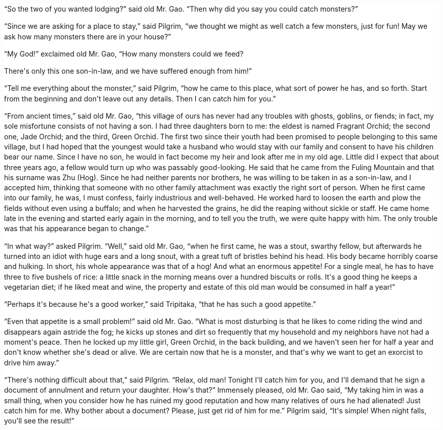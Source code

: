 “So the two of you wanted lodging?” said old Mr. Gao. “Then why did you say
you could catch monsters?”

“Since we are asking for a place to stay,” said Pilgrim, “we thought we might as
well catch a few monsters, just for fun! May we ask how many monsters there are in
your house?”

“My God!” exclaimed old Mr. Gao, “How many monsters could we feed?

There's only this one son-in-law, and we have suffered enough from him!”

“Tell me everything about the monster,” said Pilgrim, “how he came to this
place, what sort of power he has, and so forth. Start from the beginning and don't leave
out any details. Then I can catch him for you.”

“From ancient times,” said old Mr. Gao, “this village of ours has never had any
troubles with ghosts, goblins, or fiends; in fact, my sole misfortune consists of not
having a son. I had three daughters born to me: the eldest is named Fragrant Orchid; the
second one, Jade Orchid; and the third, Green Orchid. The first two since their youth
had been promised to people belonging to this same village, but I had hoped that the
youngest would take a husband who would stay with our family and consent to have his
children bear our name. Since I have no son, he would in fact become my heir and look
after me in my old age. Little did I expect that about three years ago, a fellow would
turn up who was passably good-looking. He said that he came from the Fuling
Mountain and that his surname was Zhu (Hog). Since he had neither parents nor
brothers, he was willing to be taken in as a son-in-law, and I accepted him, thinking that
someone with no other family attachment was exactly the right sort of person. When he
first came into our family, he was, I must confess, fairly industrious and well-behaved.
He worked hard to loosen the earth and plow the fields without even using a buffalo;
and when he harvested the grains, he did the reaping without sickle or staff. He came
home late in the evening and started early again in the morning, and to tell you the truth,
we were quite happy with him. The only trouble was that his appearance began to
change.”

“In what way?” asked Pilgrim. “Well,” said old Mr. Gao, “when he first came,
he was a stout, swarthy fellow, but afterwards he turned into an idiot with huge ears and
a long snout, with a great tuft of bristles behind his head. His body became horribly
coarse and hulking. In short, his whole appearance was that of a hog! And what an
enormous appetite! For a single meal, he has to have three to five bushels of rice: a little
snack in the morning means over a hundred biscuits or rolls. It's a good thing he keeps a
vegetarian diet; if he liked meat and wine, the property and estate of this old man would
be consumed in half a year!”

“Perhaps it's because he's a good worker,” said Tripitaka, “that he has such a
good appetite.”

“Even that appetite is a small problem!” said old Mr. Gao. “What is most
disturbing is that he likes to come riding the wind and disappears again astride the fog;
he kicks up stones and dirt so frequently that my household and my neighbors have not
had a moment's peace. Then he locked up my little girl, Green Orchid, in the back
building, and we haven't seen her for half a year and don't know whether she's dead or
alive. We are certain now that he is a monster, and that's why we want to get an exorcist
to drive him away.”

“There's nothing difficult about that,” said Pilgrim. “Relax, old man! Tonight
I'll catch him for you, and I'll demand that he sign a document of annulment and return
your daughter. How's that?” Immensely pleased, old Mr. Gao said, “My taking him in
was a small thing, when you consider how he has ruined my good reputation and how
many relatives of ours he had alienated! Just catch him for me. Why bother about a
document? Please, just get rid of him for me.” Pilgrim said, “It's simple! When night
falls, you'll see the result!”
